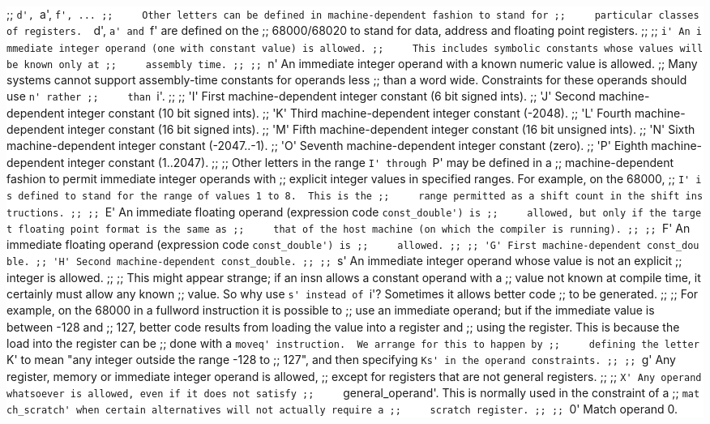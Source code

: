;; `d', `a', `f', ...
;;     Other letters can be defined in machine-dependent fashion to stand for
;;     particular classes of registers.  `d', `a' and `f' are defined on the
;;     68000/68020 to stand for data, address and floating point registers.
;;
;; `i' An immediate integer operand (one with constant value) is allowed.
;;     This includes symbolic constants whose values will be known only at
;;     assembly time.
;;
;; `n' An immediate integer operand with a known numeric value is allowed.
;;     Many systems cannot support assembly-time constants for operands less
;;     than a word wide.  Constraints for these operands should use `n' rather
;;     than `i'.
;;
;; 'I' First machine-dependent integer constant (6 bit signed ints).
;; 'J' Second machine-dependent integer constant (10 bit signed ints).
;; 'K' Third machine-dependent integer constant (-2048).
;; 'L' Fourth machine-dependent integer constant (16 bit signed ints).
;; 'M' Fifth machine-dependent integer constant (16 bit unsigned ints).
;; 'N' Sixth machine-dependent integer constant (-2047..-1).
;; 'O' Seventh machine-dependent integer constant (zero).
;; 'P' Eighth machine-dependent integer constant (1..2047).
;;
;;     Other letters in the range `I' through `P' may be defined in a
;;     machine-dependent fashion to permit immediate integer operands with
;;     explicit integer values in specified ranges.  For example, on the 68000,
;;     `I' is defined to stand for the range of values 1 to 8.  This is the
;;     range permitted as a shift count in the shift instructions.
;;
;; `E' An immediate floating operand (expression code `const_double') is
;;     allowed, but only if the target floating point format is the same as
;;     that of the host machine (on which the compiler is running).
;;
;; `F' An immediate floating operand (expression code `const_double') is
;;     allowed.
;;
;; 'G' First machine-dependent const_double.
;; 'H' Second machine-dependent const_double.
;;
;; `s' An immediate integer operand whose value is not an explicit
;;     integer is allowed.
;;
;;     This might appear strange; if an insn allows a constant operand with a
;;     value not known at compile time, it certainly must allow any known
;;     value.  So why use `s' instead of `i'?  Sometimes it allows better code
;;     to be generated.
;;
;;     For example, on the 68000 in a fullword instruction it is possible to
;;     use an immediate operand; but if the immediate value is between -128 and
;;     127, better code results from loading the value into a register and
;;     using the register.  This is because the load into the register can be
;;     done with a `moveq' instruction.  We arrange for this to happen by
;;     defining the letter `K' to mean "any integer outside the range -128 to
;;     127", and then specifying `Ks' in the operand constraints.
;;
;; `g' Any register, memory or immediate integer operand is allowed,
;;     except for registers that are not general registers.
;;
;; `X' Any operand whatsoever is allowed, even if it does not satisfy
;;     `general_operand'.  This is normally used in the constraint of a
;;     `match_scratch' when certain alternatives will not actually require a
;;     scratch register.
;;
;; `0' Match operand 0.